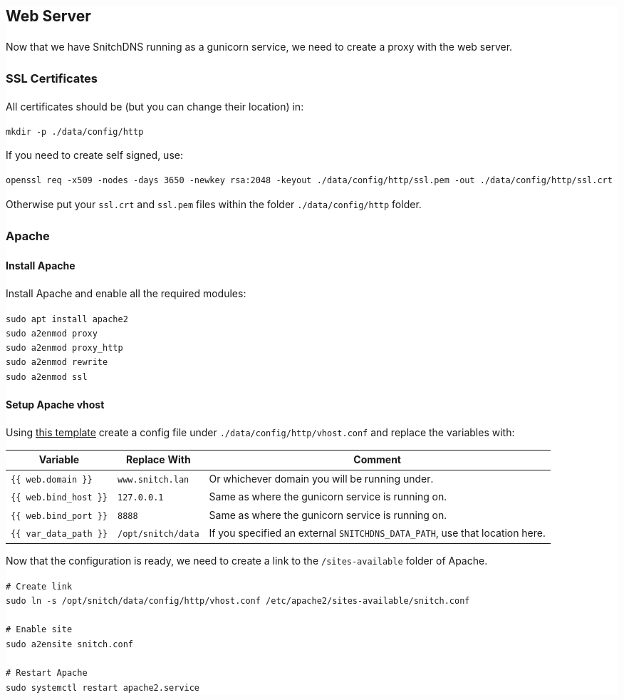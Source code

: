 ## Web Server

Now that we have SnitchDNS running as a gunicorn service, we need to create a proxy with the web server.

### SSL Certificates

All certificates should be (but you can change their location) in:

```
mkdir -p ./data/config/http
```

If you need to create self signed, use:

```
openssl req -x509 -nodes -days 3650 -newkey rsa:2048 -keyout ./data/config/http/ssl.pem -out ./data/config/http/ssl.crt
```

Otherwise put your `ssl.crt` and `ssl.pem` files within the folder `./data/config/http` folder.

### Apache

#### Install Apache

Install Apache and enable all the required modules:

```
sudo apt install apache2
sudo a2enmod proxy
sudo a2enmod proxy_http
sudo a2enmod rewrite
sudo a2enmod ssl
```

#### Setup Apache vhost

Using [this template](/setup/ansible/roles/webserver/templates/apache/ubuntu.vhost.conf.j2) create a config file under `./data/config/http/vhost.conf` and replace the variables with:

| Variable | Replace With | Comment |
| -------- | ------------ | ------- |
| `{{ web.domain }}` | `www.snitch.lan` | Or whichever domain you will be running under. |
| `{{ web.bind_host }}` | `127.0.0.1` | Same as where the gunicorn service is running on. |
| `{{ web.bind_port }}` | `8888` | Same as where the gunicorn service is running on. |
| `{{ var_data_path }}` | `/opt/snitch/data` | If you specified an external `SNITCHDNS_DATA_PATH`, use that location here. |

Now that the configuration is ready, we need to create a link to the `/sites-available` folder of Apache.

```
# Create link
sudo ln -s /opt/snitch/data/config/http/vhost.conf /etc/apache2/sites-available/snitch.conf

# Enable site
sudo a2ensite snitch.conf

# Restart Apache
sudo systemctl restart apache2.service
```
